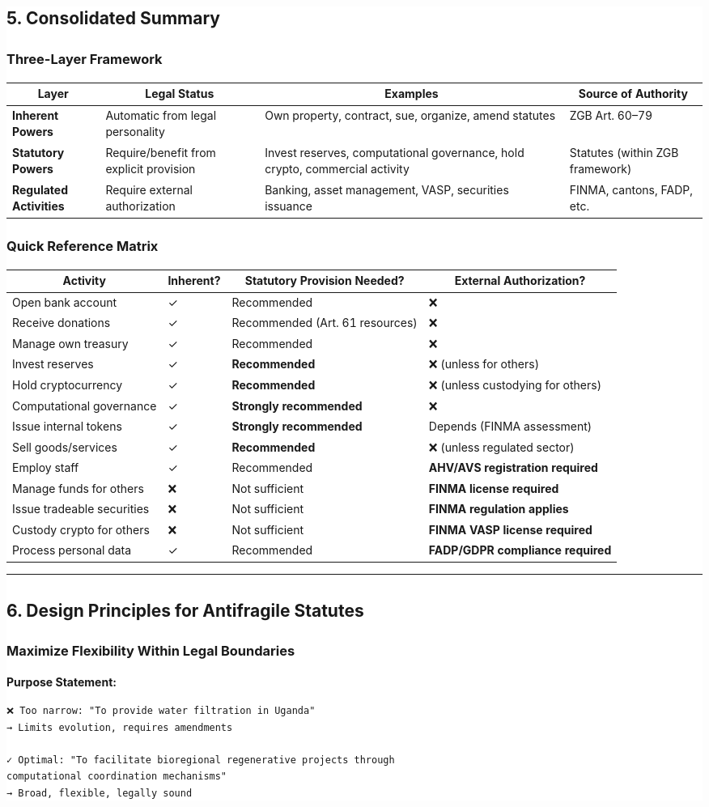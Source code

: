 ## 5. Consolidated Summary

### Three-Layer Framework

| Layer | Legal Status | Examples | Source of Authority |
|-------|--------------|----------|-------------------|
| **Inherent Powers** | Automatic from legal personality | Own property, contract, sue, organize, amend statutes | ZGB Art. 60–79 |
| **Statutory Powers** | Require/benefit from explicit provision | Invest reserves, computational governance, hold crypto, commercial activity | Statutes (within ZGB framework) |
| **Regulated Activities** | Require external authorization | Banking, asset management, VASP, securities issuance | FINMA, cantons, FADP, etc. |

### Quick Reference Matrix

| Activity | Inherent? | Statutory Provision Needed? | External Authorization? |
|----------|-----------|----------------------------|------------------------|
| Open bank account | ✓ | Recommended | ❌ |
| Receive donations | ✓ | Recommended (Art. 61 resources) | ❌ |
| Manage own treasury | ✓ | Recommended | ❌ |
| Invest reserves | ✓ | **Recommended** | ❌ (unless for others) |
| Hold cryptocurrency | ✓ | **Recommended** | ❌ (unless custodying for others) |
| Computational governance | ✓ | **Strongly recommended** | ❌ |
| Issue internal tokens | ✓ | **Strongly recommended** | Depends (FINMA assessment) |
| Sell goods/services | ✓ | **Recommended** | ❌ (unless regulated sector) |
| Employ staff | ✓ | Recommended | **AHV/AVS registration required** |
| Manage funds for others | ❌ | Not sufficient | **FINMA license required** |
| Issue tradeable securities | ❌ | Not sufficient | **FINMA regulation applies** |
| Custody crypto for others | ❌ | Not sufficient | **FINMA VASP license required** |
| Process personal data | ✓ | Recommended | **FADP/GDPR compliance required** |

---

## 6. Design Principles for Antifragile Statutes

### Maximize Flexibility Within Legal Boundaries

**Purpose Statement:**
```
❌ Too narrow: "To provide water filtration in Uganda"
→ Limits evolution, requires amendments

✓ Optimal: "To facilitate bioregional regenerative projects through 
computational coordination mechanisms"
→ Broad, flexible, legally sound
```
